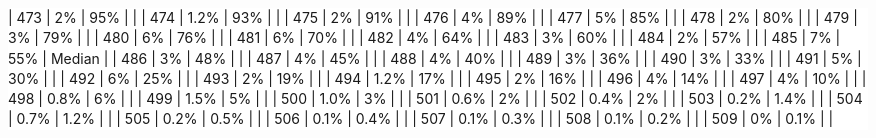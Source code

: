 | 473 | 2% | 95% |  |
| 474 | 1.2% | 93% |  |
| 475 | 2% | 91% |  |
| 476 | 4% | 89% |  |
| 477 | 5% | 85% |  |
| 478 | 2% | 80% |  |
| 479 | 3% | 79% |  |
| 480 | 6% | 76% |  |
| 481 | 6% | 70% |  |
| 482 | 4% | 64% |  |
| 483 | 3% | 60% |  |
| 484 | 2% | 57% |  |
| 485 | 7% | 55% | Median |
| 486 | 3% | 48% |  |
| 487 | 4% | 45% |  |
| 488 | 4% | 40% |  |
| 489 | 3% | 36% |  |
| 490 | 3% | 33% |  |
| 491 | 5% | 30% |  |
| 492 | 6% | 25% |  |
| 493 | 2% | 19% |  |
| 494 | 1.2% | 17% |  |
| 495 | 2% | 16% |  |
| 496 | 4% | 14% |  |
| 497 | 4% | 10% |  |
| 498 | 0.8% | 6% |  |
| 499 | 1.5% | 5% |  |
| 500 | 1.0% | 3% |  |
| 501 | 0.6% | 2% |  |
| 502 | 0.4% | 2% |  |
| 503 | 0.2% | 1.4% |  |
| 504 | 0.7% | 1.2% |  |
| 505 | 0.2% | 0.5% |  |
| 506 | 0.1% | 0.4% |  |
| 507 | 0.1% | 0.3% |  |
| 508 | 0.1% | 0.2% |  |
| 509 | 0% | 0.1% |  |